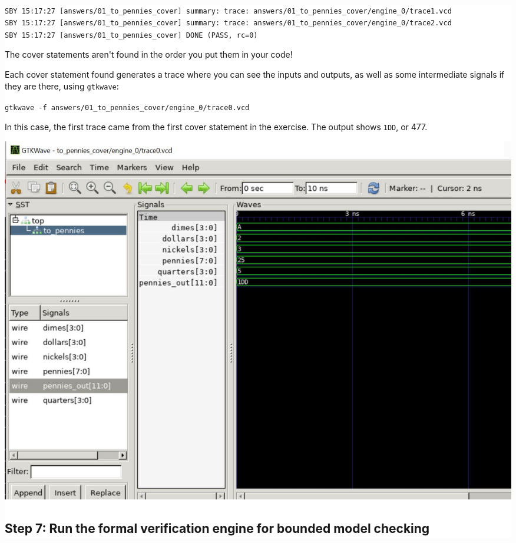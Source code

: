 ```
SBY 15:17:27 [answers/01_to_pennies_cover] summary: trace: answers/01_to_pennies_cover/engine_0/trace1.vcd
SBY 15:17:27 [answers/01_to_pennies_cover] summary: trace: answers/01_to_pennies_cover/engine_0/trace2.vcd
SBY 15:17:27 [answers/01_to_pennies_cover] DONE (PASS, rc=0)
```

The cover statements aren't found in the order you put them in your code!

Each cover statement found generates a trace where you can see the inputs and outputs, as well as some intermediate signals if they are there, using `gtkwave`:

```
gtkwave -f answers/01_to_pennies_cover/engine_0/trace0.vcd
```

In this case, the first trace came from the first cover statement in the exercise. The output shows `1DD`, or 477.

![gtkwave output](diagrams/ex1_tr0.JPG)

## Step 7: Run the formal verification engine for bounded model checking
